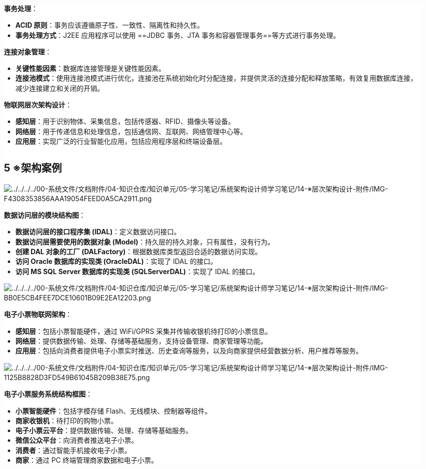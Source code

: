 **事务处理**：
- **ACID 原则**：事务应该遵循原子性、一致性、隔离性和持久性。
- **事务处理方式**：J2EE 应用程序可以使用 ==JDBC 事务、JTA 事务和容器管理事务==等方式进行事务处理。

**连接对象管理**：
- **关键性能因素**：数据库连接管理是关键性能因素。
- **连接池模式**：使用连接池模式进行优化，连接池在系统初始化时分配连接，并提供灵活的连接分配和释放策略，有效复用数据库连接，减少连接建立和关闭的开销。

**物联网层次架构设计**：
- **感知层**：用于识别物体、采集信息，包括传感器、RFID、摄像头等设备。
- **网络层**：用于传递信息和处理信息，包括通信网、互联网、网络管理中心等。
- **应用层**：实现广泛的行业智能化应用，包括应用程序层和终端设备层。

## 5 ※架构案例

![../../../../00-系统文件/文档附件/04-知识仓库/知识单元/05-学习笔记/系统架构设计师学习笔记/14-※层次架构设计-附件/IMG-F4308353856AAA19054FEED0A5CA2911.png](/img/user/00-%E7%B3%BB%E7%BB%9F%E6%96%87%E4%BB%B6/%E6%96%87%E6%A1%A3%E9%99%84%E4%BB%B6/04-%E7%9F%A5%E8%AF%86%E4%BB%93%E5%BA%93/%E7%9F%A5%E8%AF%86%E5%8D%95%E5%85%83/05-%E5%AD%A6%E4%B9%A0%E7%AC%94%E8%AE%B0/%E7%B3%BB%E7%BB%9F%E6%9E%B6%E6%9E%84%E8%AE%BE%E8%AE%A1%E5%B8%88%E5%AD%A6%E4%B9%A0%E7%AC%94%E8%AE%B0/14-%E2%80%BB%E5%B1%82%E6%AC%A1%E6%9E%B6%E6%9E%84%E8%AE%BE%E8%AE%A1-%E9%99%84%E4%BB%B6/IMG-F4308353856AAA19054FEED0A5CA2911.png)

**数据访问层的模块结构图**：
- **数据访问层的接口程序集 (IDAL)**：定义数据访问接口。
- **数据访问层需要使用的数据对象 (Model)**：持久层的持久对象，只有属性，没有行为。
- **创建 DAL 对象的工厂 (DALFactory)**：根据数据库类型返回合适的数据访问实现。
- **访问 Oracle 数据库的实现类 (OracleDAL)**：实现了 IDAL 的接口。
- **访问 MS SQL Server 数据库的实现类 (SQLServerDAL)**：实现了 IDAL 的接口。

![../../../../00-系统文件/文档附件/04-知识仓库/知识单元/05-学习笔记/系统架构设计师学习笔记/14-※层次架构设计-附件/IMG-BB0E5CB4FEE7DCE10601B09E2EA12203.png](/img/user/00-%E7%B3%BB%E7%BB%9F%E6%96%87%E4%BB%B6/%E6%96%87%E6%A1%A3%E9%99%84%E4%BB%B6/04-%E7%9F%A5%E8%AF%86%E4%BB%93%E5%BA%93/%E7%9F%A5%E8%AF%86%E5%8D%95%E5%85%83/05-%E5%AD%A6%E4%B9%A0%E7%AC%94%E8%AE%B0/%E7%B3%BB%E7%BB%9F%E6%9E%B6%E6%9E%84%E8%AE%BE%E8%AE%A1%E5%B8%88%E5%AD%A6%E4%B9%A0%E7%AC%94%E8%AE%B0/14-%E2%80%BB%E5%B1%82%E6%AC%A1%E6%9E%B6%E6%9E%84%E8%AE%BE%E8%AE%A1-%E9%99%84%E4%BB%B6/IMG-BB0E5CB4FEE7DCE10601B09E2EA12203.png)

**电子小票物联网架构**：
- **感知层**：包括小票智能硬件，通过 WiFi/GPRS 采集并传输收银机待打印的小票信息。
- **网络层**：提供数据传输、处理、存储等基础服务，支持设备管理、商家管理等功能。
- **应用层**：包括向消费者提供电子小票实时推送、历史查询等服务，以及向商家提供经营数据分析、用户推荐等服务。

![../../../../00-系统文件/文档附件/04-知识仓库/知识单元/05-学习笔记/系统架构设计师学习笔记/14-※层次架构设计-附件/IMG-1125B8828D3FD549B61045B209B38E75.png](/img/user/00-%E7%B3%BB%E7%BB%9F%E6%96%87%E4%BB%B6/%E6%96%87%E6%A1%A3%E9%99%84%E4%BB%B6/04-%E7%9F%A5%E8%AF%86%E4%BB%93%E5%BA%93/%E7%9F%A5%E8%AF%86%E5%8D%95%E5%85%83/05-%E5%AD%A6%E4%B9%A0%E7%AC%94%E8%AE%B0/%E7%B3%BB%E7%BB%9F%E6%9E%B6%E6%9E%84%E8%AE%BE%E8%AE%A1%E5%B8%88%E5%AD%A6%E4%B9%A0%E7%AC%94%E8%AE%B0/14-%E2%80%BB%E5%B1%82%E6%AC%A1%E6%9E%B6%E6%9E%84%E8%AE%BE%E8%AE%A1-%E9%99%84%E4%BB%B6/IMG-1125B8828D3FD549B61045B209B38E75.png)

**电子小票服务系统结构框图**：
- **小票智能硬件**：包括字模存储 Flash、无线模块、控制器等组件。
- **商家收银机**：待打印的购物小票。
- **电子小票云平台**：提供数据传输、处理、存储等基础服务。
- **微信公众平台**：向消费者推送电子小票。
- **消费者**：通过智能手机接收电子小票。
- **商家**：通过 PC 终端管理商家数据和电子小票。
